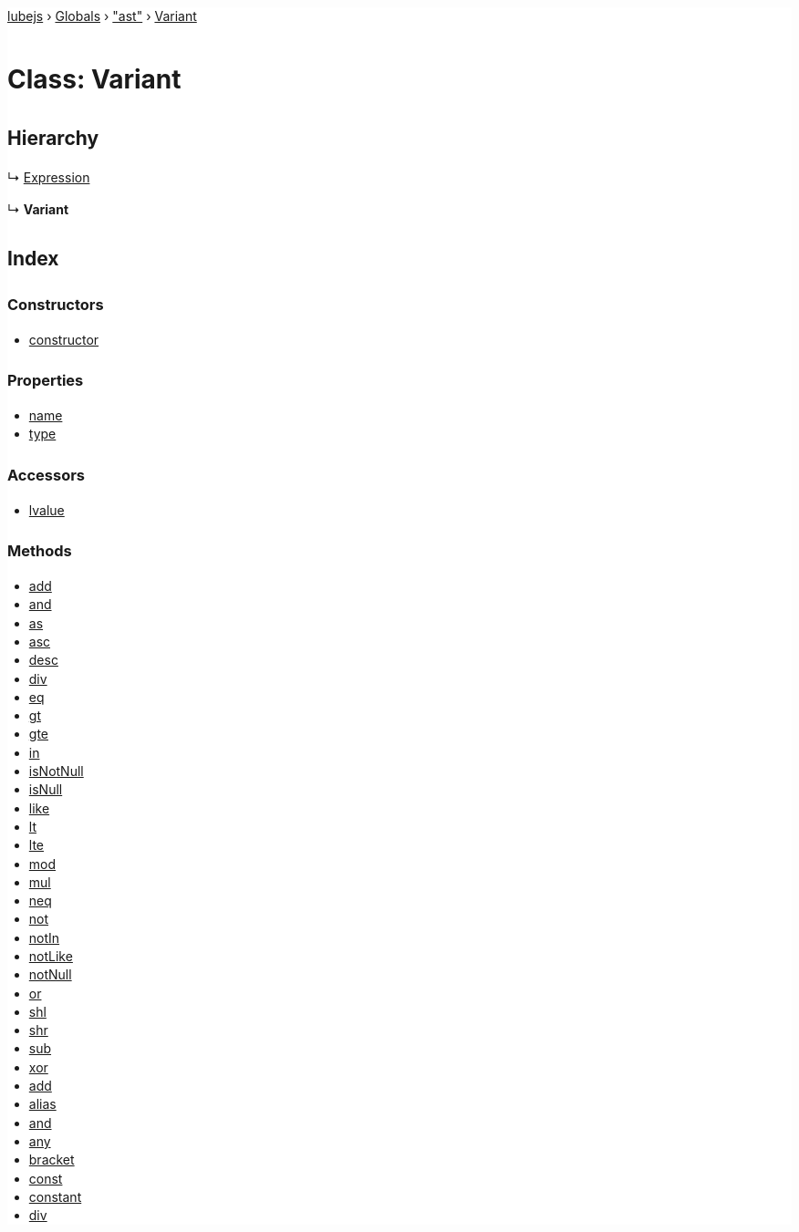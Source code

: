 [lubejs](../README.md) › [Globals](../globals.md) › ["ast"](../modules/_ast_.md) › [Variant](_ast_.variant.md)

# Class: Variant

## Hierarchy

  ↳ [Expression](_ast_.expression.md)

  ↳ **Variant**

## Index

### Constructors

* [constructor](_ast_.variant.md#constructor)

### Properties

* [name](_ast_.variant.md#name)
* [type](_ast_.variant.md#readonly-type)

### Accessors

* [lvalue](_ast_.variant.md#lvalue)

### Methods

* [add](_ast_.variant.md#add)
* [and](_ast_.variant.md#and)
* [as](_ast_.variant.md#as)
* [asc](_ast_.variant.md#asc)
* [desc](_ast_.variant.md#desc)
* [div](_ast_.variant.md#div)
* [eq](_ast_.variant.md#eq)
* [gt](_ast_.variant.md#gt)
* [gte](_ast_.variant.md#gte)
* [in](_ast_.variant.md#in)
* [isNotNull](_ast_.variant.md#isnotnull)
* [isNull](_ast_.variant.md#isnull)
* [like](_ast_.variant.md#like)
* [lt](_ast_.variant.md#lt)
* [lte](_ast_.variant.md#lte)
* [mod](_ast_.variant.md#mod)
* [mul](_ast_.variant.md#mul)
* [neq](_ast_.variant.md#neq)
* [not](_ast_.variant.md#not)
* [notIn](_ast_.variant.md#notin)
* [notLike](_ast_.variant.md#notlike)
* [notNull](_ast_.variant.md#notnull)
* [or](_ast_.variant.md#or)
* [shl](_ast_.variant.md#shl)
* [shr](_ast_.variant.md#shr)
* [sub](_ast_.variant.md#sub)
* [xor](_ast_.variant.md#xor)
* [add](_ast_.variant.md#static-add)
* [alias](_ast_.variant.md#static-alias)
* [and](_ast_.variant.md#static-and)
* [any](_ast_.variant.md#static-any)
* [bracket](_ast_.variant.md#static-bracket)
* [const](_ast_.variant.md#static-const)
* [constant](_ast_.variant.md#static-constant)
* [div](_ast_.variant.md#static-div)